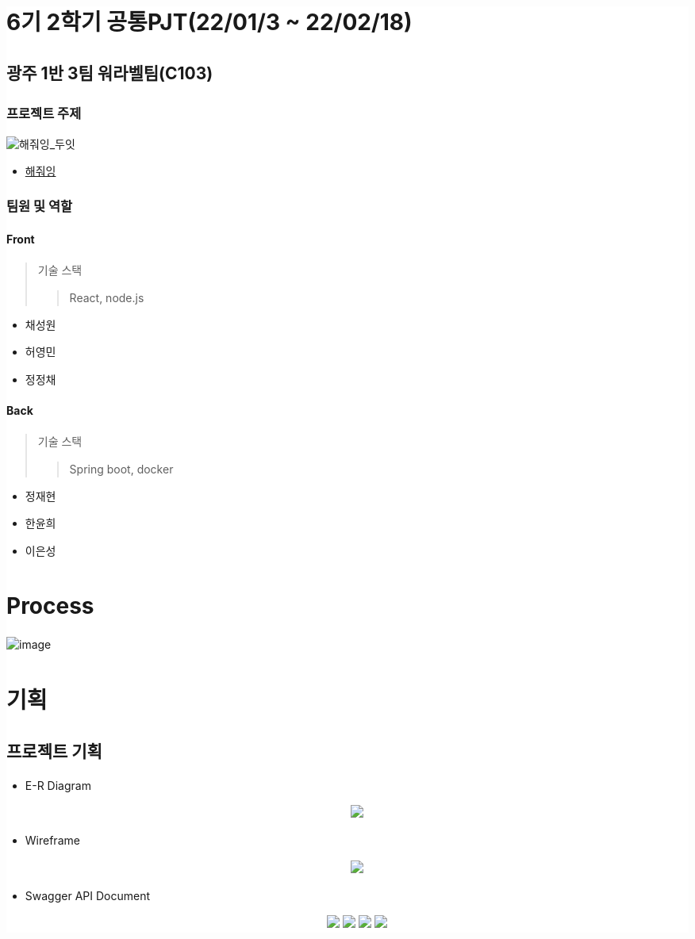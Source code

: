 # 6기 2학기 공통PJT(22/01/3 ~ 22/02/18)

## 광주 1반 3팀 워라벨팀(C103)

### 프로젝트 주제

![해줘잉_두잇](C:\Users\graym\Desktop\ssafy자료\공통프로젝트\SSAFY-6-common-project-Haejwoing\haejwoing%20mascot.jpg)

- [해줘잉](http://i6c103.p.ssafy.io)

### 팀원 및 역할

#### Front

> 기술 스택
> 
> > React, node.js

- 채성원

- 허영민

- 정정채

#### Back

> 기술 스택
> 
> > Spring boot, docker

- 정재현

- 한윤희

- 이은성

# Process

![image](C:\Users\graym\Desktop\ssafy자료\공통프로젝트\SSAFY-6-common-project-Haejwoing\process.png)

# 기획

## 프로젝트 기획

<ul>
  <li>E-R Diagram</li>
  <p align="center">
    <img width="600px", src="https://user-images.githubusercontent.com/87460128/174486122-db2ee568-dd16-4bc5-a7ed-5c32d76e8337.png"/>
  </p>
  <li>Wireframe</li>
  <p align="center">
    <img width="600px", src="https://user-images.githubusercontent.com/87460128/174486153-6135bd23-8d54-48b7-9890-5944062ed92b.png" />
  </p>
  <li>Swagger API Document</li>
  <p align="center">
    <img width="600px", src="https://user-images.githubusercontent.com/87460128/174486178-b0ea4df6-91b3-45bf-a74e-d1b2bc2e3d60.PNG" />
    <img width="600px", src="https://user-images.githubusercontent.com/87460128/174486197-5c9d45da-1b3d-4ae7-a74f-24c330b937d2.PNG" />
    <img width="600px", src="https://user-images.githubusercontent.com/87460128/174486204-57baaee8-de53-4c5b-918c-9c72fa87358b.PNG" />
    <img width="600px", src="https://user-images.githubusercontent.com/87460128/174486253-0b088a24-f790-46c4-ba1e-405a7a4d9df8.PNG" />